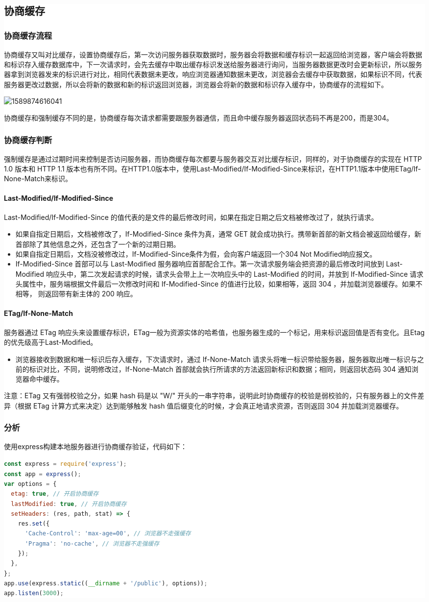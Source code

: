 ## 协商缓存

### 协商缓存流程

协商缓存又叫对比缓存，设置协商缓存后，第一次访问服务器获取数据时，服务器会将数据和缓存标识一起返回给浏览器，客户端会将数据和标识存入缓存数据库中，下一次请求时，会先去缓存中取出缓存标识发送给服务器进行询问，当服务器数据更改时会更新标识，所以服务器拿到浏览器发来的标识进行对比，相同代表数据未更改，响应浏览器通知数据未更改，浏览器会去缓存中获取数据，如果标识不同，代表服务器更改过数据，所以会将新的数据和新的标识返回浏览器，浏览器会将新的数据和标识存入缓存中，协商缓存的流程如下。

![1589874616041](https://p0.meituan.net/spacex/200106127c37bd2eb59e04c4cd847b1f.png)

协商缓存和强制缓存不同的是，协商缓存每次请求都需要跟服务器通信，而且命中缓存服务器返回状态码不再是200，而是304。

### 协商缓存判断

强制缓存是通过过期时间来控制是否访问服务器，而协商缓存每次都要与服务器交互对比缓存标识，同样的，对于协商缓存的实现在 HTTP 1.0 版本和 HTTP 1.1 版本也有所不同。在HTTP1.0版本中，使用Last-Modified/If-Modified-Since来标识，在HTTP1.1版本中使用ETag/If-None-Match来标识。

#### Last-Modified/If-Modified-Since

Last-Modified/If-Modified-Since 的值代表的是文件的最后修改时间，如果在指定日期之后文档被修改过了，就执行请求。

- 如果自指定日期后，文档被修改了，If-Modified-Since 条件为真，通常 GET 就会成功执行。携带新首部的新文档会被返回给缓存，新首部除了其他信息之外，还包含了一个新的过期日期。
- 如果自指定日期后，文档没被修改过，If-Modified-Since条件为假，会向客户端返回一个304 Not Modified响应报文。
- If-Modified-Since 首部可以与 Last-Modified 服务器响应首部配合工作。第一次请求服务端会把资源的最后修改时间放到 Last-Modified 响应头中，第二次发起请求的时候，请求头会带上上一次响应头中的 Last-Modified 的时间，并放到 If-Modified-Since 请求头属性中，服务端根据文件最后一次修改时间和 If-Modified-Since 的值进行比较，如果相等，返回 304 ，并加载浏览器缓存。如果不相等， 则返回带有新主体的 200 响应。

#### ETag/If-None-Match

服务器通过 ETag 响应头来设置缓存标识，ETag一般为资源实体的哈希值，也服务器生成的一个标记，用来标识返回值是否有变化。且Etag的优先级高于Last-Modified。

* 浏览器接收到数据和唯一标识后存入缓存，下次请求时，通过 If-None-Match 请求头将唯一标识带给服务器，服务器取出唯一标识与之前的标识对比，不同，说明修改过，If-None-Match 首部就会执行所请求的方法返回新标识和数据；相同，则返回状态码 304 通知浏览器命中缓存。

注意：ETag 又有强弱校验之分，如果 hash 码是以 "W/" 开头的一串字符串，说明此时协商缓存的校验是弱校验的，只有服务器上的文件差异（根据 ETag 计算方式来决定）达到能够触发 hash 值后缀变化的时候，才会真正地请求资源，否则返回 304 并加载浏览器缓存。

### 分析

使用express构建本地服务器进行协商缓存验证，代码如下：

```js
const express = require('express');
const app = express();
var options = { 
  etag: true, // 开启协商缓存
  lastModified: true, // 开启协商缓存
  setHeaders: (res, path, stat) => {
    res.set({
      'Cache-Control': 'max-age=00', // 浏览器不走强缓存
      'Pragma': 'no-cache', // 浏览器不走强缓存
    });
  },
};
app.use(express.static((__dirname + '/public'), options));
app.listen(3000);
```
